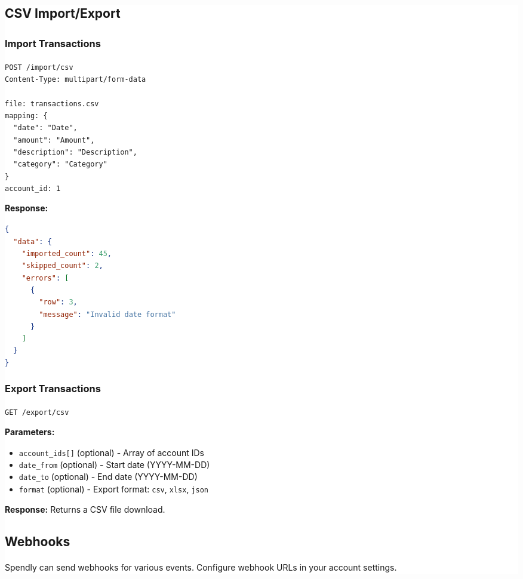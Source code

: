 ## CSV Import/Export

### Import Transactions

```http
POST /import/csv
Content-Type: multipart/form-data

file: transactions.csv
mapping: {
  "date": "Date",
  "amount": "Amount",
  "description": "Description",
  "category": "Category"
}
account_id: 1
```

**Response:**
```json
{
  "data": {
    "imported_count": 45,
    "skipped_count": 2,
    "errors": [
      {
        "row": 3,
        "message": "Invalid date format"
      }
    ]
  }
}
```

### Export Transactions

```http
GET /export/csv
```

**Parameters:**
- `account_ids[]` (optional) - Array of account IDs
- `date_from` (optional) - Start date (YYYY-MM-DD)
- `date_to` (optional) - End date (YYYY-MM-DD)
- `format` (optional) - Export format: `csv`, `xlsx`, `json`

**Response:**
Returns a CSV file download.

## Webhooks

Spendly can send webhooks for various events. Configure webhook URLs in your account settings.
